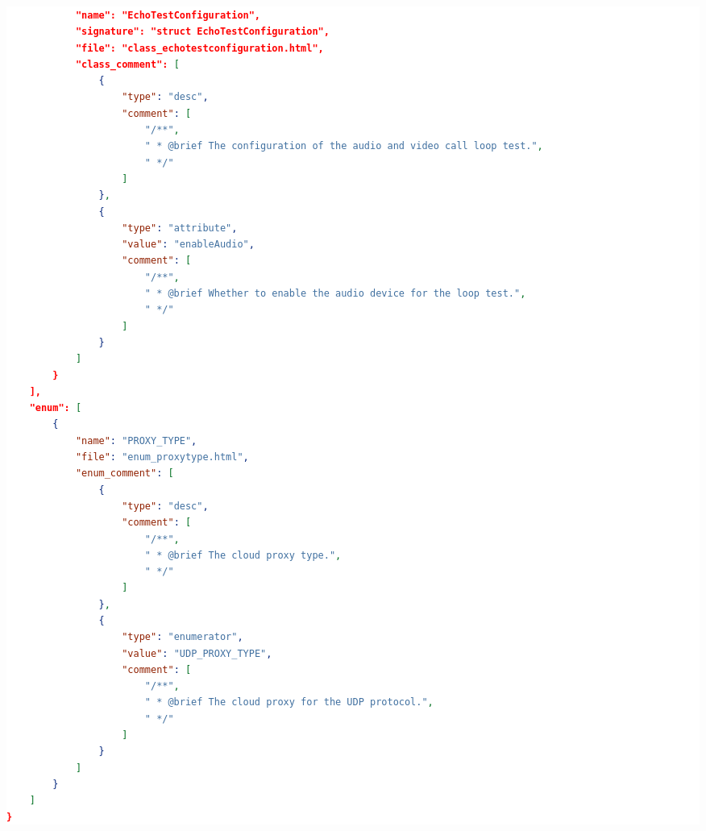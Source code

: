 ```json
            "name": "EchoTestConfiguration",
            "signature": "struct EchoTestConfiguration",
            "file": "class_echotestconfiguration.html",
            "class_comment": [
                {
                    "type": "desc",
                    "comment": [
                        "/**",
                        " * @brief The configuration of the audio and video call loop test.",
                        " */"
                    ]
                },
                {
                    "type": "attribute",
                    "value": "enableAudio",
                    "comment": [
                        "/**",
                        " * @brief Whether to enable the audio device for the loop test.",
                        " */"
                    ]
                }
            ]
        }
    ],
    "enum": [
        {
            "name": "PROXY_TYPE",
            "file": "enum_proxytype.html",
            "enum_comment": [
                {
                    "type": "desc",
                    "comment": [
                        "/**",
                        " * @brief The cloud proxy type.",
                        " */"
                    ]
                },
                {
                    "type": "enumerator",
                    "value": "UDP_PROXY_TYPE",
                    "comment": [
                        "/**",
                        " * @brief The cloud proxy for the UDP protocol.",
                        " */"
                    ]
                }
            ]
        }
    ]
}
```
